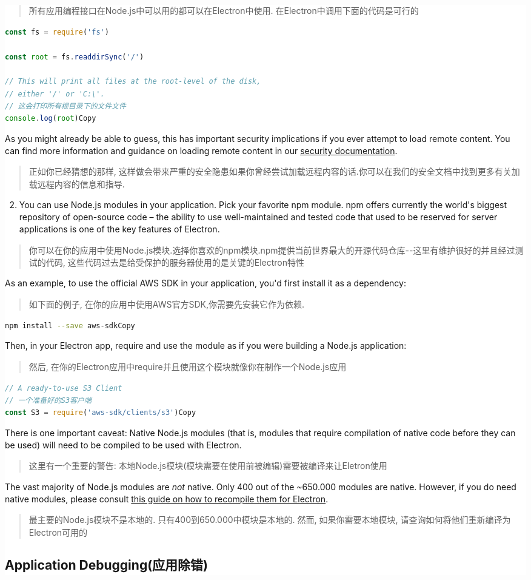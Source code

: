 > 所有应用编程接口在Node.js中可以用的都可以在Electron中使用. 在Electron中调用下面的代码是可行的

```javascript
const fs = require('fs')

const root = fs.readdirSync('/')

// This will print all files at the root-level of the disk,
// either '/' or 'C:\'.
// 这会打印所有根目录下的文件文件
console.log(root)Copy
```

As you might already be able to guess, this has important security implications if you ever attempt to load remote content. You can find more information and guidance on loading remote content in our [security documentation](https://electronjs.org/docs/tutorial/security).

> 正如你已经猜想的那样, 这样做会带来严重的安全隐患如果你曾经尝试加载远程内容的话.你可以在我们的安全文档中找到更多有关加载远程内容的信息和指导.

2) You can use Node.js modules in your application. Pick your favorite npm module. npm offers currently the world's biggest repository of open-source code – the ability to use well-maintained and tested code that used to be reserved for server applications is one of the key features of Electron. 

> 你可以在你的应用中使用Node.js模块.选择你喜欢的npm模块.npm提供当前世界最大的开源代码仓库--这里有维护很好的并且经过测试的代码, 这些代码过去是给受保护的服务器使用的是关键的Electron特性

As an example, to use the official AWS SDK in your application, you'd first install it as a dependency:

> 如下面的例子, 在你的应用中使用AWS官方SDK,你需要先安装它作为依赖. 

```sh
npm install --save aws-sdkCopy
```

Then, in your Electron app, require and use the module as if you were building a Node.js application:

> 然后, 在你的Electron应用中require并且使用这个模块就像你在制作一个Node.js应用

```javascript
// A ready-to-use S3 Client
// 一个准备好的S3客户端
const S3 = require('aws-sdk/clients/s3')Copy
```

There is one important caveat: Native Node.js modules (that is, modules that require compilation of native code before they can be used) will need to be compiled to be used with Electron.

>这里有一个重要的警告: 本地Node.js模块(模块需要在使用前被编辑)需要被编译来让Eletron使用

The vast majority of Node.js modules are *not* native. Only 400 out of the ~650.000 modules are native. However, if you do need native modules, please consult [this guide on how to recompile them for Electron](https://electronjs.org/docs/tutorial/using-native-node-modules).

> 最主要的Node.js模块不是本地的. 只有400到650.000中模块是本地的. 然而, 如果你需要本地模块, 请查询如何将他们重新编译为Electron可用的

## Application Debugging(应用除错)
